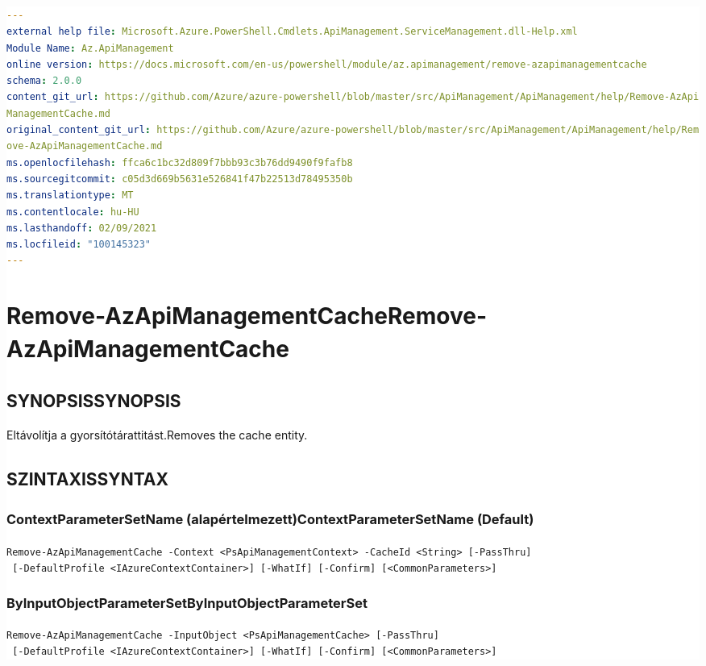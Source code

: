 ```yaml
---
external help file: Microsoft.Azure.PowerShell.Cmdlets.ApiManagement.ServiceManagement.dll-Help.xml
Module Name: Az.ApiManagement
online version: https://docs.microsoft.com/en-us/powershell/module/az.apimanagement/remove-azapimanagementcache
schema: 2.0.0
content_git_url: https://github.com/Azure/azure-powershell/blob/master/src/ApiManagement/ApiManagement/help/Remove-AzApiManagementCache.md
original_content_git_url: https://github.com/Azure/azure-powershell/blob/master/src/ApiManagement/ApiManagement/help/Remove-AzApiManagementCache.md
ms.openlocfilehash: ffca6c1bc32d809f7bbb93c3b76dd9490f9fafb8
ms.sourcegitcommit: c05d3d669b5631e526841f47b22513d78495350b
ms.translationtype: MT
ms.contentlocale: hu-HU
ms.lasthandoff: 02/09/2021
ms.locfileid: "100145323"
---
```

# <span data-ttu-id="d7e64-101">Remove-AzApiManagementCache</span><span class="sxs-lookup"><span data-stu-id="d7e64-101">Remove-AzApiManagementCache</span></span>

## <span data-ttu-id="d7e64-102">SYNOPSIS</span><span class="sxs-lookup"><span data-stu-id="d7e64-102">SYNOPSIS</span></span>
<span data-ttu-id="d7e64-103">Eltávolítja a gyorsítótárattitást.</span><span class="sxs-lookup"><span data-stu-id="d7e64-103">Removes the cache entity.</span></span>

## <span data-ttu-id="d7e64-104">SZINTAXIS</span><span class="sxs-lookup"><span data-stu-id="d7e64-104">SYNTAX</span></span>

### <span data-ttu-id="d7e64-105">ContextParameterSetName (alapértelmezett)</span><span class="sxs-lookup"><span data-stu-id="d7e64-105">ContextParameterSetName (Default)</span></span>
```
Remove-AzApiManagementCache -Context <PsApiManagementContext> -CacheId <String> [-PassThru]
 [-DefaultProfile <IAzureContextContainer>] [-WhatIf] [-Confirm] [<CommonParameters>]
```

### <span data-ttu-id="d7e64-106">ByInputObjectParameterSet</span><span class="sxs-lookup"><span data-stu-id="d7e64-106">ByInputObjectParameterSet</span></span>
```
Remove-AzApiManagementCache -InputObject <PsApiManagementCache> [-PassThru]
 [-DefaultProfile <IAzureContextContainer>] [-WhatIf] [-Confirm] [<CommonParameters>]
```

